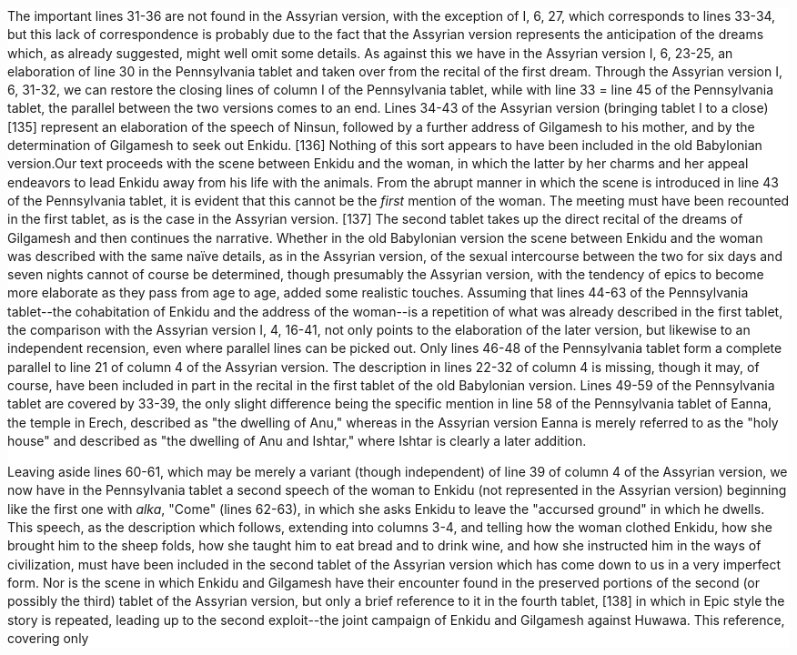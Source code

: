 
The important lines 31-36 are not found in the Assyrian version,
with the exception of I, 6, 27, which corresponds to lines 33-34,
but this lack of correspondence is probably due to the fact that the
Assyrian version represents the anticipation of the dreams which,
as already suggested, might well omit some details. As against this
we have in the Assyrian version I, 6, 23-25, an elaboration of line
30 in the Pennsylvania tablet and taken over from the recital of
the first dream. Through the Assyrian version I, 6, 31-32, we can
restore the closing lines of column I of the Pennsylvania tablet,
while with line 33 = line 45 of the Pennsylvania tablet, the parallel
between the two versions comes to an end. Lines 34-43 of the Assyrian
version (bringing tablet I to a close) [135] represent an elaboration
of the speech of Ninsun, followed by a further address of Gilgamesh
to his mother, and by the determination of Gilgamesh to seek out
Enkidu. [136] Nothing of this sort appears to have been included in
the old Babylonian version.Our text proceeds with the scene between
Enkidu and the woman, in which the latter by her charms and her appeal
endeavors to lead Enkidu away from his life with the animals. From
the abrupt manner in which the scene is introduced in line 43 of the
Pennsylvania tablet, it is evident that this cannot be the _first_
mention of the woman. The meeting must have been recounted in the
first tablet, as is the case in the Assyrian version. [137] The second
tablet takes up the direct recital of the dreams of Gilgamesh and
then continues the narrative. Whether in the old Babylonian version
the scene between Enkidu and the woman was described with the same
naïve details, as in the Assyrian version, of the sexual intercourse
between the two for six days and seven nights cannot of course be
determined, though presumably the Assyrian version, with the tendency
of epics to become more elaborate as they pass from age to age, added
some realistic touches. Assuming that lines 44-63 of the Pennsylvania
tablet--the cohabitation of Enkidu and the address of the woman--is
a repetition of what was already described in the first tablet, the
comparison with the Assyrian version I, 4, 16-41, not only points to
the elaboration of the later version, but likewise to an independent
recension, even where parallel lines can be picked out. Only lines
46-48 of the Pennsylvania tablet form a complete parallel to line 21
of column 4 of the Assyrian version. The description in lines 22-32
of column 4 is missing, though it may, of course, have been included
in part in the recital in the first tablet of the old Babylonian
version. Lines 49-59 of the Pennsylvania tablet are covered by 33-39,
the only slight difference being the specific mention in line 58 of
the Pennsylvania tablet of Eanna, the temple in Erech, described as
"the dwelling of Anu," whereas in the Assyrian version Eanna is merely
referred to as the "holy house" and described as "the dwelling of
Anu and Ishtar," where Ishtar is clearly a later addition.

Leaving aside lines 60-61, which may be merely a variant (though
independent) of line 39 of column 4 of the Assyrian version, we now
have in the Pennsylvania tablet a second speech of the woman to Enkidu
(not represented in the Assyrian version) beginning like the first
one with _alka_, "Come" (lines 62-63), in which she asks Enkidu to
leave the "accursed ground" in which he dwells. This speech, as the
description which follows, extending into columns 3-4, and telling how
the woman clothed Enkidu, how she brought him to the sheep folds, how
she taught him to eat bread and to drink wine, and how she instructed
him in the ways of civilization, must have been included in the second
tablet of the Assyrian version which has come down to us in a very
imperfect form. Nor is the scene in which Enkidu and Gilgamesh have
their encounter found in the preserved portions of the second (or
possibly the third) tablet of the Assyrian version, but only a brief
reference to it in the fourth tablet, [138] in which in Epic style the
story is repeated, leading up to the second exploit--the joint campaign
of Enkidu and Gilgamesh against Huwawa. This reference, covering only